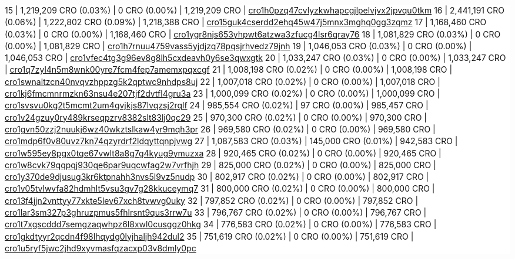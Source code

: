  15 | 1,219,209 CRO      (0.03%) | 0 CRO            (0.00%) | 1,219,209 CRO     | <a href="https://explorer.yummy.capital/accounts/cro1h0pzq47cvlyzkwhapcgjlpelvjvx2jpvqu0tkm">cro1h0pzq47cvlyzkwhapcgjlpelvjvx2jpvqu0tkm</a>
 16 | 2,441,191 CRO      (0.06%) | 1,222,802 CRO    (0.09%) | 1,218,388 CRO     | <a href="https://explorer.yummy.capital/accounts/cro15guk4cserdd2ehq45w47j5mnx3mghq0gg3zqmz">cro15guk4cserdd2ehq45w47j5mnx3mghq0gg3zqmz</a>
 17 | 1,168,460 CRO      (0.03%) | 0 CRO            (0.00%) | 1,168,460 CRO     | <a href="https://explorer.yummy.capital/accounts/cro1ygr8njs653yhpwt6atzwa3zfucg4lsr6qray76">cro1ygr8njs653yhpwt6atzwa3zfucg4lsr6qray76</a>
 18 | 1,081,829 CRO      (0.03%) | 0 CRO            (0.00%) | 1,081,829 CRO     | <a href="https://explorer.yummy.capital/accounts/cro1h7rnuu4759vass5yjdjzq78pqsjrhvedz79jnh">cro1h7rnuu4759vass5yjdjzq78pqsjrhvedz79jnh</a>
 19 | 1,046,053 CRO      (0.03%) | 0 CRO            (0.00%) | 1,046,053 CRO     | <a href="https://explorer.yummy.capital/accounts/cro1vfec4tg3g96ev8g8lh5cxdeavh0y6se3qwxgtk">cro1vfec4tg3g96ev8g8lh5cxdeavh0y6se3qwxgtk</a>
 20 | 1,033,247 CRO      (0.03%) | 0 CRO            (0.00%) | 1,033,247 CRO     | <a href="https://explorer.yummy.capital/accounts/cro1q7zyl4n5m8wnk00yre7fcm4fep7amemxpqxcgf">cro1q7zyl4n5m8wnk00yre7fcm4fep7amemxpqxcgf</a>
 21 | 1,008,198 CRO      (0.02%) | 0 CRO            (0.00%) | 1,008,198 CRO     | <a href="https://explorer.yummy.capital/accounts/cro1swnaltzcn40nvqvzhppzg5k2qptwc9nhdps8uj">cro1swnaltzcn40nvqvzhppzg5k2qptwc9nhdps8uj</a>
 22 | 1,007,018 CRO      (0.02%) | 0 CRO            (0.00%) | 1,007,018 CRO     | <a href="https://explorer.yummy.capital/accounts/cro1kj6fmcmnrmzkn63nsu4e207tjf2dvtfl4gru3a">cro1kj6fmcmnrmzkn63nsu4e207tjf2dvtfl4gru3a</a>
 23 | 1,000,099 CRO      (0.02%) | 0 CRO            (0.00%) | 1,000,099 CRO     | <a href="https://explorer.yummy.capital/accounts/cro1svsvu0kg2t5mcmt2um4qvjkjs87lvqzsj2rqlf">cro1svsvu0kg2t5mcmt2um4qvjkjs87lvqzsj2rqlf</a>
 24 | 985,554 CRO        (0.02%) | 97 CRO           (0.00%) | 985,457 CRO       | <a href="https://explorer.yummy.capital/accounts/cro1v24gzuy0ry489krseqpzrv8382slt83lj0qc29">cro1v24gzuy0ry489krseqpzrv8382slt83lj0qc29</a>
 25 | 970,300 CRO        (0.02%) | 0 CRO            (0.00%) | 970,300 CRO       | <a href="https://explorer.yummy.capital/accounts/cro1gvn50zzj2nuukj6wz40wkztslkaw4yr9mqh3pr">cro1gvn50zzj2nuukj6wz40wkztslkaw4yr9mqh3pr</a>
 26 | 969,580 CRO        (0.02%) | 0 CRO            (0.00%) | 969,580 CRO       | <a href="https://explorer.yummy.capital/accounts/cro1mdp6f0v80uvz7kn74qzyrdrf2ldqyttqnpjvwg">cro1mdp6f0v80uvz7kn74qzyrdrf2ldqyttqnpjvwg</a>
 27 | 1,087,583 CRO      (0.03%) | 145,000 CRO      (0.01%) | 942,583 CRO       | <a href="https://explorer.yummy.capital/accounts/cro1w595ey8pgx0tqe67vwlt8a8g7g4kyug9ymuzxa">cro1w595ey8pgx0tqe67vwlt8a8g7g4kyug9ymuzxa</a>
 28 | 920,465 CRO        (0.02%) | 0 CRO            (0.00%) | 920,465 CRO       | <a href="https://explorer.yummy.capital/accounts/cro1w8cvk79qqpqj930qe6par9uqcwfag2w7vrfhjh">cro1w8cvk79qqpqj930qe6par9uqcwfag2w7vrfhjh</a>
 29 | 825,000 CRO        (0.02%) | 0 CRO            (0.00%) | 825,000 CRO       | <a href="https://explorer.yummy.capital/accounts/cro1y370de9djusug3kr6ktpnahh3nvs5l9vz5nudp">cro1y370de9djusug3kr6ktpnahh3nvs5l9vz5nudp</a>
 30 | 802,917 CRO        (0.02%) | 0 CRO            (0.00%) | 802,917 CRO       | <a href="https://explorer.yummy.capital/accounts/cro1v05tvlwvfa82hdmhlt5vsu3gv7g28kkuceymq7">cro1v05tvlwvfa82hdmhlt5vsu3gv7g28kkuceymq7</a>
 31 | 800,000 CRO        (0.02%) | 0 CRO            (0.00%) | 800,000 CRO       | <a href="https://explorer.yummy.capital/accounts/cro13f4jjn2vnttyy77xkte5lev67xch8tvwvg0uky">cro13f4jjn2vnttyy77xkte5lev67xch8tvwvg0uky</a>
 32 | 797,852 CRO        (0.02%) | 0 CRO            (0.00%) | 797,852 CRO       | <a href="https://explorer.yummy.capital/accounts/cro1lar3sm327p3ghruzpmus5fhlrsnt9qus3rrw7u">cro1lar3sm327p3ghruzpmus5fhlrsnt9qus3rrw7u</a>
 33 | 796,767 CRO        (0.02%) | 0 CRO            (0.00%) | 796,767 CRO       | <a href="https://explorer.yummy.capital/accounts/cro1t7xgscddd7semgzaqwhpz6l8xwl0cusggz0hkg">cro1t7xgscddd7semgzaqwhpz6l8xwl0cusggz0hkg</a>
 34 | 776,583 CRO        (0.02%) | 0 CRO            (0.00%) | 776,583 CRO       | <a href="https://explorer.yummy.capital/accounts/cro1gkdtyyr2qcdn4f98lhqydg0lyjhaljh942dul2">cro1gkdtyyr2qcdn4f98lhqydg0lyjhaljh942dul2</a>
 35 | 751,619 CRO        (0.02%) | 0 CRO            (0.00%) | 751,619 CRO       | <a href="https://explorer.yummy.capital/accounts/cro1u5ryf5jwc2jhd9xyvmasfqzacxp03v8dmly0pc">cro1u5ryf5jwc2jhd9xyvmasfqzacxp03v8dmly0pc</a>